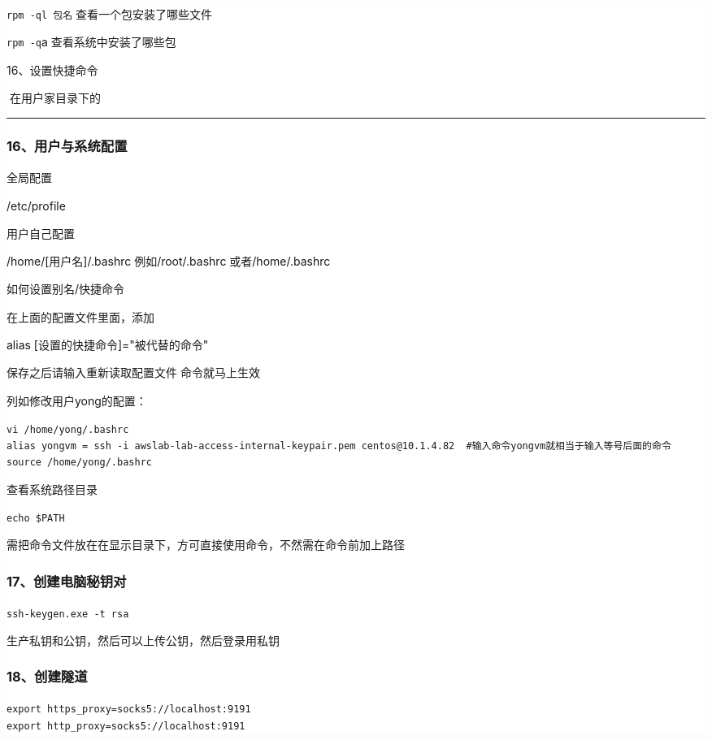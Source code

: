 `rpm -ql 包名` 查看一个包安装了哪些文件

`rpm -q`a 查看系统中安装了哪些包



16、设置快捷命令

​	在用户家目录下的

---

### 16、用户与系统配置

全局配置

/etc/profile

用户自己配置

/home/[用户名]/.bashrc          例如/root/.bashrc 或者/home/.bashrc

如何设置别名/快捷命令

在上面的配置文件里面，添加

alias [设置的快捷命令]="被代替的命令"

保存之后请输入重新读取配置文件 命令就马上生效

列如修改用户yong的配置：

```
vi /home/yong/.bashrc
alias yongvm = ssh -i awslab-lab-access-internal-keypair.pem centos@10.1.4.82  #输入命令yongvm就相当于输入等号后面的命令
source /home/yong/.bashrc
```

查看系统路径目录

```shell
echo $PATH
```

需把命令文件放在在显示目录下，方可直接使用命令，不然需在命令前加上路径

### 17、创建电脑秘钥对

`ssh-keygen.exe -t rsa`

生产私钥和公钥，然后可以上传公钥，然后登录用私钥



### 18、创建隧道

 

```
export https_proxy=socks5://localhost:9191
export http_proxy=socks5://localhost:9191
```
